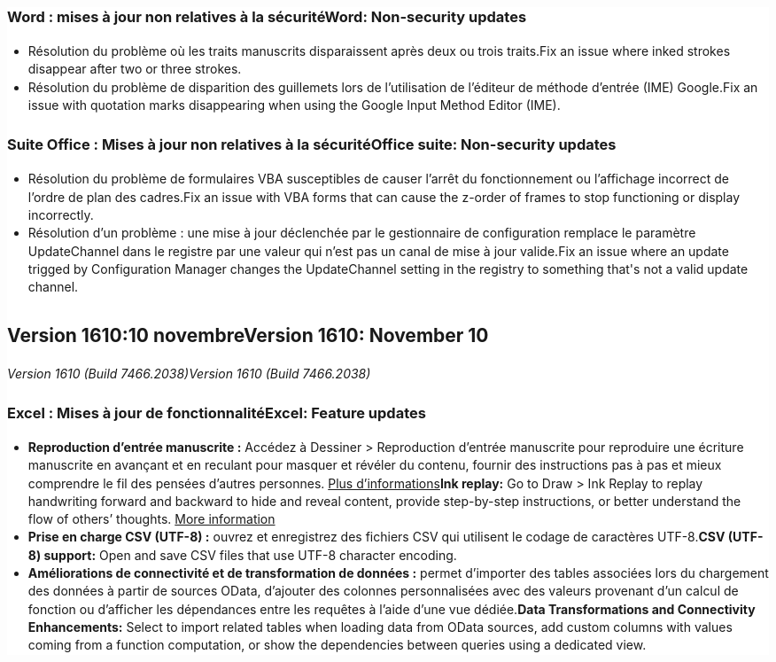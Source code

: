 ### <a name="word-non-security-updates"></a><span data-ttu-id="bd1b1-207">Word : mises à jour non relatives à la sécurité</span><span class="sxs-lookup"><span data-stu-id="bd1b1-207">Word: Non-security updates</span></span>
-   <span data-ttu-id="bd1b1-208">Résolution du problème où les traits manuscrits disparaissent après deux ou trois traits.</span><span class="sxs-lookup"><span data-stu-id="bd1b1-208">Fix an issue where inked strokes disappear after two or three strokes.</span></span>
-   <span data-ttu-id="bd1b1-209">Résolution du problème de disparition des guillemets lors de l’utilisation de l’éditeur de méthode d’entrée (IME) Google.</span><span class="sxs-lookup"><span data-stu-id="bd1b1-209">Fix an issue with quotation marks disappearing when using the Google Input Method Editor (IME).</span></span>

### <a name="office-suite-non-security-updates"></a><span data-ttu-id="bd1b1-210">Suite Office : Mises à jour non relatives à la sécurité</span><span class="sxs-lookup"><span data-stu-id="bd1b1-210">Office suite: Non-security updates</span></span>
-   <span data-ttu-id="bd1b1-211">Résolution du problème de formulaires VBA susceptibles de causer l’arrêt du fonctionnement ou l’affichage incorrect de l’ordre de plan des cadres.</span><span class="sxs-lookup"><span data-stu-id="bd1b1-211">Fix an issue with VBA forms that can cause the z-order of frames to stop functioning or display incorrectly.</span></span>
-   <span data-ttu-id="bd1b1-212">Résolution d’un problème : une mise à jour déclenchée par le gestionnaire de configuration remplace le paramètre UpdateChannel dans le registre par une valeur qui n’est pas un canal de mise à jour valide.</span><span class="sxs-lookup"><span data-stu-id="bd1b1-212">Fix an issue where an update trigged by Configuration Manager changes the UpdateChannel setting in the registry to something that's not a valid update channel.</span></span>



## <a name="version-1610-november-10"></a><span data-ttu-id="bd1b1-213">Version 1610:10 novembre</span><span class="sxs-lookup"><span data-stu-id="bd1b1-213">Version 1610: November 10</span></span>
<span data-ttu-id="bd1b1-214">*Version 1610 (Build 7466.2038)*</span><span class="sxs-lookup"><span data-stu-id="bd1b1-214">*Version 1610 (Build 7466.2038)*</span></span>

### <a name="excel-feature-updates"></a><span data-ttu-id="bd1b1-215">Excel : Mises à jour de fonctionnalité</span><span class="sxs-lookup"><span data-stu-id="bd1b1-215">Excel: Feature updates</span></span>
-   <span data-ttu-id="bd1b1-p117">**Reproduction d’entrée manuscrite :** Accédez à Dessiner \> Reproduction d’entrée manuscrite pour reproduire une écriture manuscrite en avançant et en reculant pour masquer et révéler du contenu, fournir des instructions pas à pas et mieux comprendre le fil des pensées d’autres personnes. [Plus d’informations](https://support.office.com/article/fa4f044f-810b-43fe-b774-da04a0b37496)</span><span class="sxs-lookup"><span data-stu-id="bd1b1-p117">**Ink replay:** Go to Draw \> Ink Replay to replay handwriting forward and backward to hide and reveal content, provide step-by-step instructions, or better understand the flow of others’ thoughts. [More information](https://support.office.com/article/fa4f044f-810b-43fe-b774-da04a0b37496)</span></span>
-   <span data-ttu-id="bd1b1-218">**Prise en charge CSV (UTF-8) :** ouvrez et enregistrez des fichiers CSV qui utilisent le codage de caractères UTF-8.</span><span class="sxs-lookup"><span data-stu-id="bd1b1-218">**CSV (UTF-8) support:** Open and save CSV files that use UTF-8 character encoding.</span></span>
-   <span data-ttu-id="bd1b1-219">**Améliorations de connectivité et de transformation de données :** permet d’importer des tables associées lors du chargement des données à partir de sources OData, d’ajouter des colonnes personnalisées avec des valeurs provenant d’un calcul de fonction ou d’afficher les dépendances entre les requêtes à l’aide d’une vue dédiée.</span><span class="sxs-lookup"><span data-stu-id="bd1b1-219">**Data Transformations and Connectivity Enhancements:** Select to import related tables when loading data from OData sources, add custom columns with values coming from a function computation, or show the dependencies between queries using a dedicated view.</span></span>